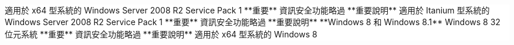 </td>
</tr>
<tr>
<td style="border:1px solid black;">
適用於 x64 型系統的 Windows Server 2008 R2 Service Pack 1

</td>
<td style="border:1px solid black;">
**重要**  
資訊安全功能略過

</td>
<td style="border:1px solid black;">
**重要說明**

</td>
</tr>
<tr>
<td style="border:1px solid black;">
適用於 Itanium 型系統的 Windows Server 2008 R2 Service Pack 1

</td>
<td style="border:1px solid black;">
**重要**  
資訊安全功能略過

</td>
<td style="border:1px solid black;">
**重要說明**

</td>
</tr>
<tr>
<td style="border:1px solid black;" colspan="3">
**Windows 8 和 Windows 8.1**

</td>
</tr>
<tr>
<td style="border:1px solid black;">
Windows 8 32 位元系統

</td>
<td style="border:1px solid black;">
**重要**  
資訊安全功能略過

</td>
<td style="border:1px solid black;">
**重要說明**

</td>
</tr>
<tr>
<td style="border:1px solid black;">
適用於 x64 型系統的 Windows 8
